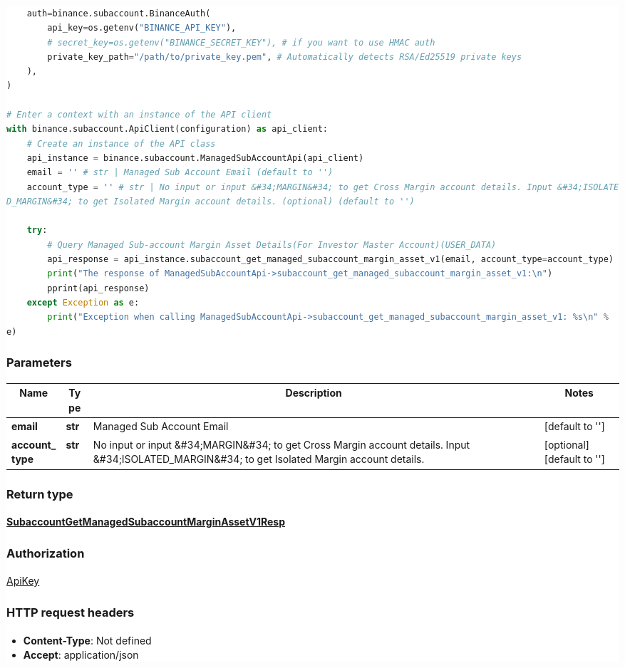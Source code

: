 ```python
    auth=binance.subaccount.BinanceAuth(
        api_key=os.getenv("BINANCE_API_KEY"),
        # secret_key=os.getenv("BINANCE_SECRET_KEY"), # if you want to use HMAC auth
        private_key_path="/path/to/private_key.pem", # Automatically detects RSA/Ed25519 private keys
    ),
)

# Enter a context with an instance of the API client
with binance.subaccount.ApiClient(configuration) as api_client:
    # Create an instance of the API class
    api_instance = binance.subaccount.ManagedSubAccountApi(api_client)
    email = '' # str | Managed Sub Account Email (default to '')
    account_type = '' # str | No input or input &#34;MARGIN&#34; to get Cross Margin account details. Input &#34;ISOLATED_MARGIN&#34; to get Isolated Margin account details. (optional) (default to '')

    try:
        # Query Managed Sub-account Margin Asset Details(For Investor Master Account)(USER_DATA)
        api_response = api_instance.subaccount_get_managed_subaccount_margin_asset_v1(email, account_type=account_type)
        print("The response of ManagedSubAccountApi->subaccount_get_managed_subaccount_margin_asset_v1:\n")
        pprint(api_response)
    except Exception as e:
        print("Exception when calling ManagedSubAccountApi->subaccount_get_managed_subaccount_margin_asset_v1: %s\n" % e)
```



### Parameters


Name | Type | Description  | Notes
------------- | ------------- | ------------- | -------------
 **email** | **str**| Managed Sub Account Email | [default to &#39;&#39;]
 **account_type** | **str**| No input or input &amp;#34;MARGIN&amp;#34; to get Cross Margin account details. Input &amp;#34;ISOLATED_MARGIN&amp;#34; to get Isolated Margin account details. | [optional] [default to &#39;&#39;]

### Return type

[**SubaccountGetManagedSubaccountMarginAssetV1Resp**](SubaccountGetManagedSubaccountMarginAssetV1Resp.md)

### Authorization

[ApiKey](../README.md#ApiKey)

### HTTP request headers

 - **Content-Type**: Not defined
 - **Accept**: application/json
